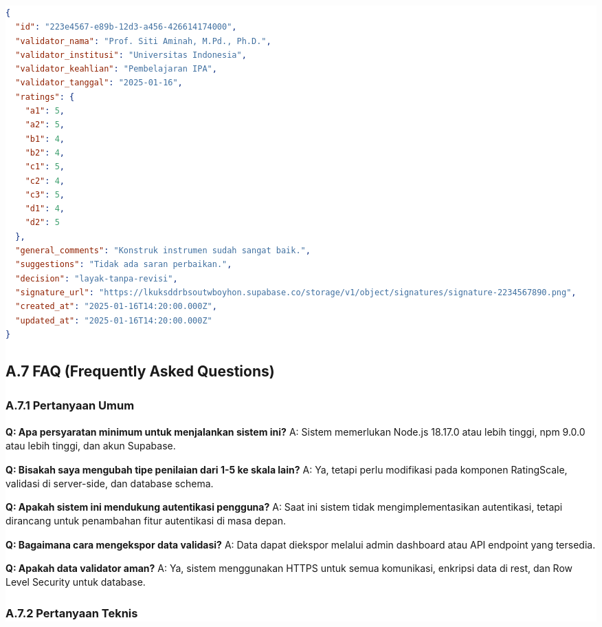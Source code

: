 ```json
{
  "id": "223e4567-e89b-12d3-a456-426614174000",
  "validator_nama": "Prof. Siti Aminah, M.Pd., Ph.D.",
  "validator_institusi": "Universitas Indonesia",
  "validator_keahlian": "Pembelajaran IPA",
  "validator_tanggal": "2025-01-16",
  "ratings": {
    "a1": 5,
    "a2": 5,
    "b1": 4,
    "b2": 4,
    "c1": 5,
    "c2": 4,
    "c3": 5,
    "d1": 4,
    "d2": 5
  },
  "general_comments": "Konstruk instrumen sudah sangat baik.",
  "suggestions": "Tidak ada saran perbaikan.",
  "decision": "layak-tanpa-revisi",
  "signature_url": "https://lkuksddrbsoutwboyhon.supabase.co/storage/v1/object/signatures/signature-2234567890.png",
  "created_at": "2025-01-16T14:20:00.000Z",
  "updated_at": "2025-01-16T14:20:00.000Z"
}
```

## A.7 FAQ (Frequently Asked Questions)

### A.7.1 Pertanyaan Umum

**Q: Apa persyaratan minimum untuk menjalankan sistem ini?**
A: Sistem memerlukan Node.js 18.17.0 atau lebih tinggi, npm 9.0.0 atau lebih tinggi, dan akun Supabase.

**Q: Bisakah saya mengubah tipe penilaian dari 1-5 ke skala lain?**
A: Ya, tetapi perlu modifikasi pada komponen RatingScale, validasi di server-side, dan database schema.

**Q: Apakah sistem ini mendukung autentikasi pengguna?**
A: Saat ini sistem tidak mengimplementasikan autentikasi, tetapi dirancang untuk penambahan fitur autentikasi di masa depan.

**Q: Bagaimana cara mengekspor data validasi?**
A: Data dapat diekspor melalui admin dashboard atau API endpoint yang tersedia.

**Q: Apakah data validator aman?**
A: Ya, sistem menggunakan HTTPS untuk semua komunikasi, enkripsi data di rest, dan Row Level Security untuk database.

### A.7.2 Pertanyaan Teknis
